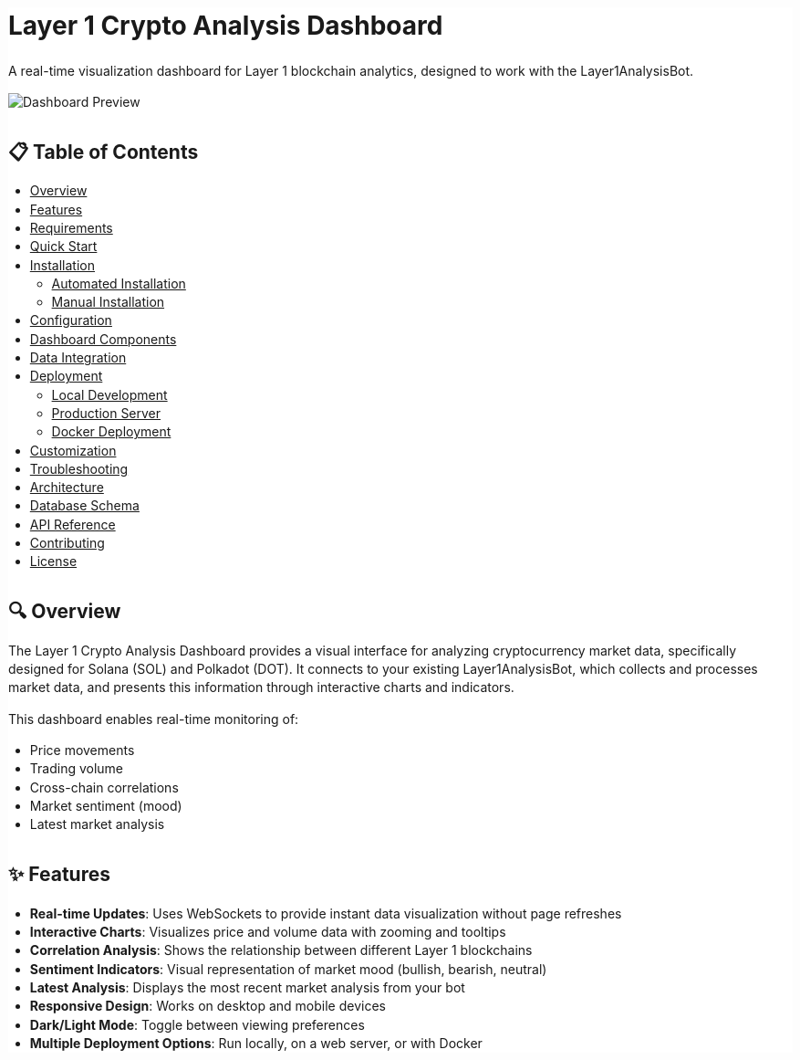 # Layer 1 Crypto Analysis Dashboard

A real-time visualization dashboard for Layer 1 blockchain analytics, designed to work with the Layer1AnalysisBot.

![Dashboard Preview](https://via.placeholder.com/1200x600?text=Layer+1+Crypto+Analysis+Dashboard)

## 📋 Table of Contents

- [Overview](#overview)
- [Features](#features)
- [Requirements](#requirements)
- [Quick Start](#quick-start)
- [Installation](#installation)
  - [Automated Installation](#automated-installation)
  - [Manual Installation](#manual-installation)
- [Configuration](#configuration)
- [Dashboard Components](#dashboard-components)
- [Data Integration](#data-integration)
- [Deployment](#deployment)
  - [Local Development](#local-development)
  - [Production Server](#production-server)
  - [Docker Deployment](#docker-deployment)
- [Customization](#customization)
- [Troubleshooting](#troubleshooting)
- [Architecture](#architecture)
- [Database Schema](#database-schema)
- [API Reference](#api-reference)
- [Contributing](#contributing)
- [License](#license)

## 🔍 Overview

The Layer 1 Crypto Analysis Dashboard provides a visual interface for analyzing cryptocurrency market data, specifically designed for Solana (SOL) and Polkadot (DOT). It connects to your existing Layer1AnalysisBot, which collects and processes market data, and presents this information through interactive charts and indicators.

This dashboard enables real-time monitoring of:
- Price movements
- Trading volume
- Cross-chain correlations
- Market sentiment (mood)
- Latest market analysis

## ✨ Features

- **Real-time Updates**: Uses WebSockets to provide instant data visualization without page refreshes
- **Interactive Charts**: Visualizes price and volume data with zooming and tooltips
- **Correlation Analysis**: Shows the relationship between different Layer 1 blockchains
- **Sentiment Indicators**: Visual representation of market mood (bullish, bearish, neutral)
- **Latest Analysis**: Displays the most recent market analysis from your bot
- **Responsive Design**: Works on desktop and mobile devices
- **Dark/Light Mode**: Toggle between viewing preferences
- **Multiple Deployment Options**: Run locally, on a web server, or with Docker
